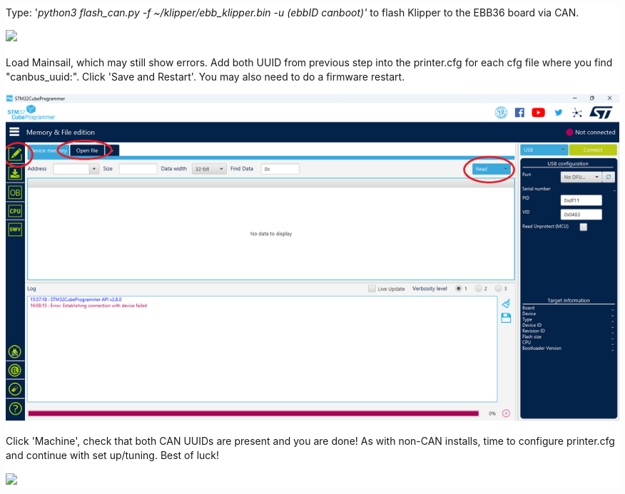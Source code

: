 Type: '*python3 flash_can.py -f \~/klipper/ebb_klipper.bin -u (ebbID
canboot)'* to flash Klipper to the EBB36 board via CAN.

![](assets/octopus_can_bridge_setup/img/image042.png)

Load Mainsail, which may still show errors. Add both UUID from previous
step into the printer.cfg for each cfg file where you find
"canbus_uuid:". Click 'Save and Restart'. You may also need to do a
firmware restart.

![](assets/octopus_can_bridge_setup/img/image043.png)

Click 'Machine', check that both CAN UUIDs are present and you are done!
As with non-CAN installs, time to configure printer.cfg and continue
with set up/tuning. Best of luck!

![](assets/octopus_can_bridge_setup/img/image044.png)
